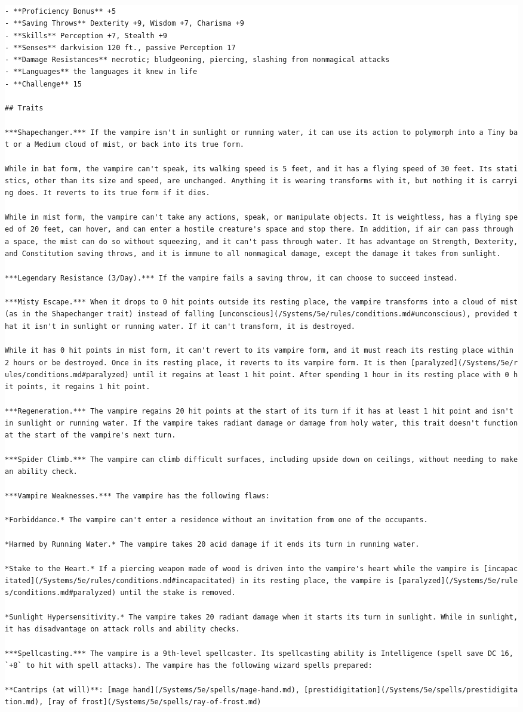 ```ad-statblock
- **Proficiency Bonus** +5
- **Saving Throws** Dexterity +9, Wisdom +7, Charisma +9
- **Skills** Perception +7, Stealth +9
- **Senses** darkvision 120 ft., passive Perception 17
- **Damage Resistances** necrotic; bludgeoning, piercing, slashing from nonmagical attacks
- **Languages** the languages it knew in life
- **Challenge** 15

## Traits

***Shapechanger.*** If the vampire isn't in sunlight or running water, it can use its action to polymorph into a Tiny bat or a Medium cloud of mist, or back into its true form.

While in bat form, the vampire can't speak, its walking speed is 5 feet, and it has a flying speed of 30 feet. Its statistics, other than its size and speed, are unchanged. Anything it is wearing transforms with it, but nothing it is carrying does. It reverts to its true form if it dies.

While in mist form, the vampire can't take any actions, speak, or manipulate objects. It is weightless, has a flying speed of 20 feet, can hover, and can enter a hostile creature's space and stop there. In addition, if air can pass through a space, the mist can do so without squeezing, and it can't pass through water. It has advantage on Strength, Dexterity, and Constitution saving throws, and it is immune to all nonmagical damage, except the damage it takes from sunlight.

***Legendary Resistance (3/Day).*** If the vampire fails a saving throw, it can choose to succeed instead.

***Misty Escape.*** When it drops to 0 hit points outside its resting place, the vampire transforms into a cloud of mist (as in the Shapechanger trait) instead of falling [unconscious](/Systems/5e/rules/conditions.md#unconscious), provided that it isn't in sunlight or running water. If it can't transform, it is destroyed.

While it has 0 hit points in mist form, it can't revert to its vampire form, and it must reach its resting place within 2 hours or be destroyed. Once in its resting place, it reverts to its vampire form. It is then [paralyzed](/Systems/5e/rules/conditions.md#paralyzed) until it regains at least 1 hit point. After spending 1 hour in its resting place with 0 hit points, it regains 1 hit point.

***Regeneration.*** The vampire regains 20 hit points at the start of its turn if it has at least 1 hit point and isn't in sunlight or running water. If the vampire takes radiant damage or damage from holy water, this trait doesn't function at the start of the vampire's next turn.

***Spider Climb.*** The vampire can climb difficult surfaces, including upside down on ceilings, without needing to make an ability check.

***Vampire Weaknesses.*** The vampire has the following flaws:

*Forbiddance.* The vampire can't enter a residence without an invitation from one of the occupants.

*Harmed by Running Water.* The vampire takes 20 acid damage if it ends its turn in running water.

*Stake to the Heart.* If a piercing weapon made of wood is driven into the vampire's heart while the vampire is [incapacitated](/Systems/5e/rules/conditions.md#incapacitated) in its resting place, the vampire is [paralyzed](/Systems/5e/rules/conditions.md#paralyzed) until the stake is removed.

*Sunlight Hypersensitivity.* The vampire takes 20 radiant damage when it starts its turn in sunlight. While in sunlight, it has disadvantage on attack rolls and ability checks.

***Spellcasting.*** The vampire is a 9th-level spellcaster. Its spellcasting ability is Intelligence (spell save DC 16, `+8` to hit with spell attacks). The vampire has the following wizard spells prepared:

**Cantrips (at will)**: [mage hand](/Systems/5e/spells/mage-hand.md), [prestidigitation](/Systems/5e/spells/prestidigitation.md), [ray of frost](/Systems/5e/spells/ray-of-frost.md)

```